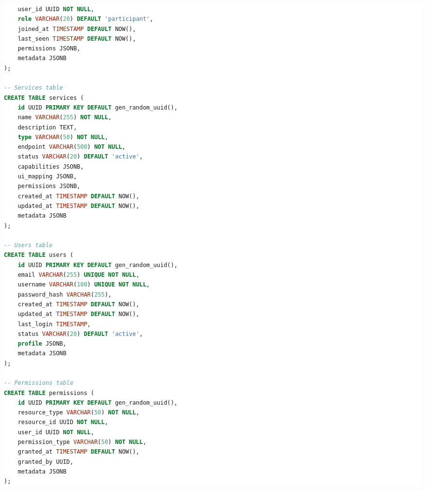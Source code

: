 ```sql
    user_id UUID NOT NULL,
    role VARCHAR(20) DEFAULT 'participant',
    joined_at TIMESTAMP DEFAULT NOW(),
    last_seen TIMESTAMP DEFAULT NOW(),
    permissions JSONB,
    metadata JSONB
);

-- Services table
CREATE TABLE services (
    id UUID PRIMARY KEY DEFAULT gen_random_uuid(),
    name VARCHAR(255) NOT NULL,
    description TEXT,
    type VARCHAR(50) NOT NULL,
    endpoint VARCHAR(500) NOT NULL,
    status VARCHAR(20) DEFAULT 'active',
    capabilities JSONB,
    ui_mapping JSONB,
    permissions JSONB,
    created_at TIMESTAMP DEFAULT NOW(),
    updated_at TIMESTAMP DEFAULT NOW(),
    metadata JSONB
);

-- Users table
CREATE TABLE users (
    id UUID PRIMARY KEY DEFAULT gen_random_uuid(),
    email VARCHAR(255) UNIQUE NOT NULL,
    username VARCHAR(100) UNIQUE NOT NULL,
    password_hash VARCHAR(255),
    created_at TIMESTAMP DEFAULT NOW(),
    updated_at TIMESTAMP DEFAULT NOW(),
    last_login TIMESTAMP,
    status VARCHAR(20) DEFAULT 'active',
    profile JSONB,
    metadata JSONB
);

-- Permissions table
CREATE TABLE permissions (
    id UUID PRIMARY KEY DEFAULT gen_random_uuid(),
    resource_type VARCHAR(50) NOT NULL,
    resource_id UUID NOT NULL,
    user_id UUID NOT NULL,
    permission_type VARCHAR(50) NOT NULL,
    granted_at TIMESTAMP DEFAULT NOW(),
    granted_by UUID,
    metadata JSONB
);
```
